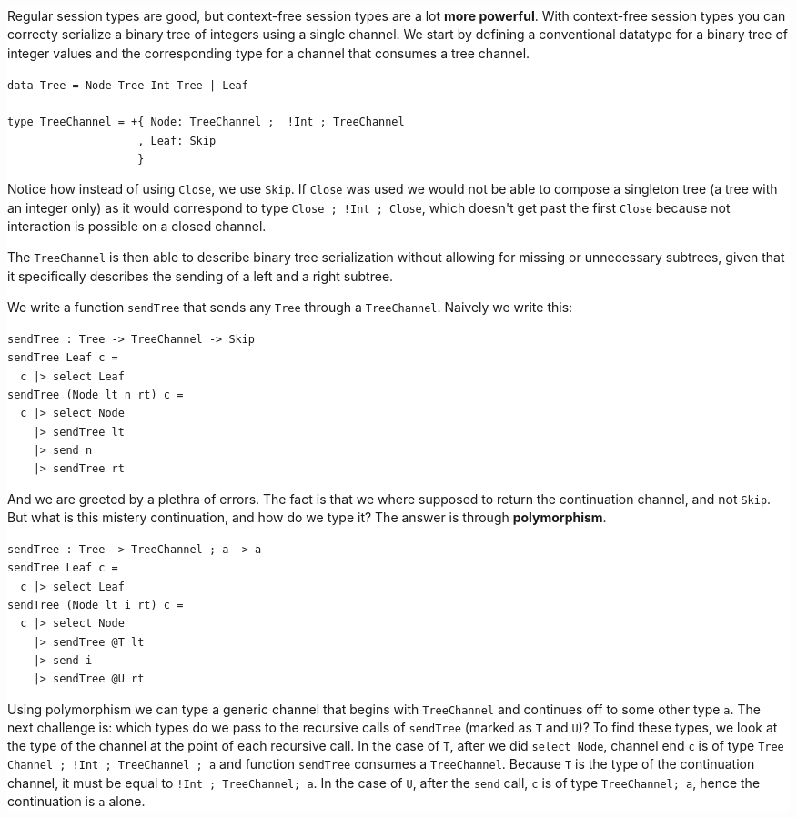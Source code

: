 Regular session types are good, but context-free session types are a lot **more powerful**. With context-free session types you can correcty serialize a binary tree of integers using a single channel. We start by defining a conventional datatype for a binary tree of integer values and the corresponding type for a channel that consumes a tree channel.
```
data Tree = Node Tree Int Tree | Leaf

type TreeChannel = +{ Node: TreeChannel ;  !Int ; TreeChannel
                    , Leaf: Skip
                    }
```


Notice how instead of using `Close`, we use `Skip`. If `Close` was used we would not be able to compose a singleton tree (a tree with an integer only) as it would correspond to type `Close ; !Int ; Close`, which doesn't get past the first `Close` because not interaction is possible on a closed channel.

The `TreeChannel` is then able to describe binary tree serialization without allowing for missing or unnecessary subtrees, given that it specifically describes the sending of a left and a right subtree.


We write a function `sendTree` that sends any `Tree` through a `TreeChannel`. Naively we write this:
```
sendTree : Tree -> TreeChannel -> Skip
sendTree Leaf c =
  c |> select Leaf
sendTree (Node lt n rt) c =
  c |> select Node
    |> sendTree lt
    |> send n
    |> sendTree rt
```

And we are greeted by a plethra of errors. The fact is that we where supposed to return the continuation channel, and not `Skip`. But what is this mistery continuation, and how do we type it? The answer is through **polymorphism**.
```
sendTree : Tree -> TreeChannel ; a -> a
sendTree Leaf c =
  c |> select Leaf
sendTree (Node lt i rt) c =
  c |> select Node
    |> sendTree @T lt
    |> send i
    |> sendTree @U rt
```

Using polymorphism we can type a generic channel that begins with `TreeChannel` and continues off to some other type `a`. The next challenge is: which types do we pass to the recursive calls of `sendTree` (marked as `T` and `U`)? To find these types, we look at the type of the channel at the point of each recursive call. In the case of `T`, after we did `select Node`, channel end `c` is of type `TreeChannel ; !Int ; TreeChannel ; a` and function `sendTree` consumes a `TreeChannel`. Because `T` is the type of the continuation channel, it must be equal to `!Int ; TreeChannel; a`. In the case of `U`, after the `send` call, `c` is of type `TreeChannel; a`, hence the continuation is `a` alone.
